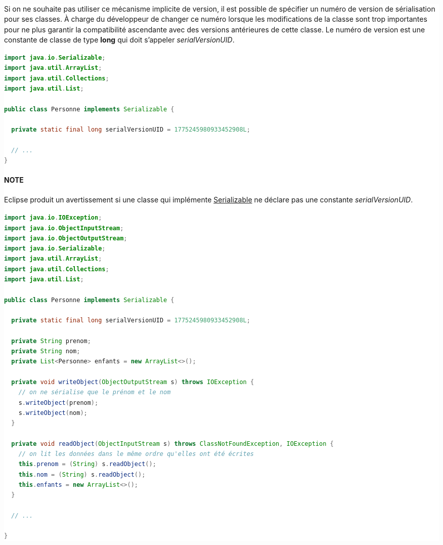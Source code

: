 Si on ne souhaite pas utiliser ce mécanisme implicite de version, il est possible
de spécifier un numéro de version de sérialisation pour ses classes. À charge
du développeur de changer ce numéro lorsque les modifications de la classe sont
trop importantes pour ne plus garantir la compatibilité ascendante avec des versions antérieures
de cette classe. Le numéro de version est une constante de classe de type **long**
qui doit s’appeler *serialVersionUID*.

```java
import java.io.Serializable;
import java.util.ArrayList;
import java.util.Collections;
import java.util.List;

public class Personne implements Serializable {

  private static final long serialVersionUID = 1775245980933452908L;

  // ...
}
```

#### NOTE
Eclipse produit un avertissement si une classe qui implémente [Serializable](https://docs.oracle.com/en/java/javase/21/docs/api/java.base/java/io/Serializable.html)
ne déclare pas une constante *serialVersionUID*.

```java
import java.io.IOException;
import java.io.ObjectInputStream;
import java.io.ObjectOutputStream;
import java.io.Serializable;
import java.util.ArrayList;
import java.util.Collections;
import java.util.List;

public class Personne implements Serializable {

  private static final long serialVersionUID = 1775245980933452908L;

  private String prenom;
  private String nom;
  private List<Personne> enfants = new ArrayList<>();

  private void writeObject(ObjectOutputStream s) throws IOException {
    // on ne sérialise que le prénom et le nom
    s.writeObject(prenom);
    s.writeObject(nom);
  }

  private void readObject(ObjectInputStream s) throws ClassNotFoundException, IOException {
    // on lit les données dans le même ordre qu'elles ont été écrites
    this.prenom = (String) s.readObject();
    this.nom = (String) s.readObject();
    this.enfants = new ArrayList<>();
  }

  // ...

}
```